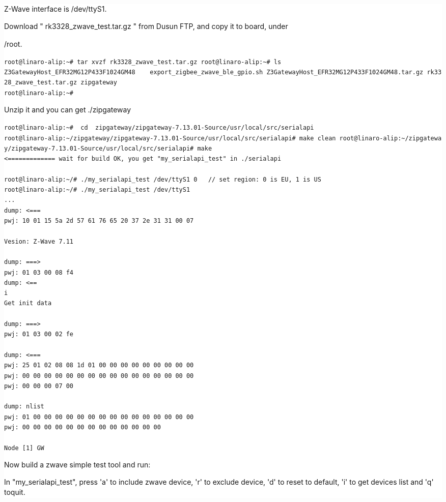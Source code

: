 Z-Wave interface is /dev/ttyS1.

Download " rk3328_zwave_test.tar.gz " from Dusun FTP, and copy it to board, under

/root.

```
root@linaro-alip:~# tar xvzf rk3328_zwave_test.tar.gz root@linaro-alip:~# ls
Z3GatewayHost_EFR32MG12P433F1024GM48	export_zigbee_zwave_ble_gpio.sh Z3GatewayHost_EFR32MG12P433F1024GM48.tar.gz rk3328_zwave_test.tar.gz zipgateway
root@linaro-alip:~#

```

Unzip it and you can get ./zipgateway

 ```
root@linaro-alip:~#  cd  zipgateway/zipgateway-7.13.01-Source/usr/local/src/serialapi
root@linaro-alip:~/zipgateway/zipgateway-7.13.01-Source/usr/local/src/serialapi# make clean root@linaro-alip:~/zipgateway/zipgateway-7.13.01-Source/usr/local/src/serialapi# make
<============= wait for build OK, you get "my_serialapi_test" in ./serialapi

root@linaro-alip:~/# ./my_serialapi_test /dev/ttyS1 0   // set region: 0 is EU, 1 is US
root@linaro-alip:~/# ./my_serialapi_test /dev/ttyS1
...
dump: <===
pwj: 10 01 15 5a 2d 57 61 76 65 20 37 2e 31 31 00 07

Vesion: Z-Wave 7.11

dump: ===>
pwj: 01 03 00 08 f4
dump: <==
i
Get init data

dump: ===>
pwj: 01 03 00 02 fe

dump: <===
pwj: 25 01 02 08 08 1d 01 00 00 00 00 00 00 00 00 00
pwj: 00 00 00 00 00 00 00 00 00 00 00 00 00 00 00 00
pwj: 00 00 00 07 00

dump: nlist
pwj: 01 00 00 00 00 00 00 00 00 00 00 00 00 00 00 00
pwj: 00 00 00 00 00 00 00 00 00 00 00 00 00

Node [1] GW

 ```

Now build a zwave simple test tool and run:

In "my_serialapi_test", press 'a' to include zwave device, 'r' to exclude device, 'd' to reset to default, 'i' to get devices list and 'q' toquit.

